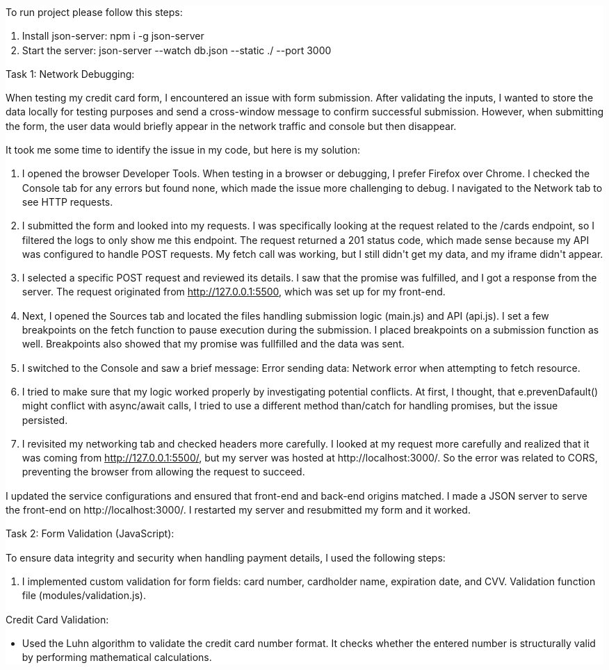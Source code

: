 To run  project please follow this steps: 

1. Install json-server: npm i -g json-server
2. Start the server: json-server --watch db.json --static ./ --port 3000

Task 1: Network Debugging:

When testing my credit card form, I encountered an issue with form submission. After validating the inputs, I wanted to store the data locally for testing purposes and send a cross-window message to confirm successful submission. However, when submitting the form, the user data would briefly appear in the network traffic and console but then disappear. 

It took me some time to identify the issue in my code, but here is my solution:

1. I opened the browser Developer Tools. When testing in a browser or debugging, I prefer Firefox over Chrome. I checked the Console tab for any errors but found none, which made the issue more challenging to debug. I navigated to the Network tab to see HTTP requests. 

2. I submitted the form and looked into my requests. I was specifically looking at the request related to the /cards endpoint, so I filtered the logs to only show me this endpoint. The request returned a 201 status code, which made sense because my API was configured to handle POST requests. My fetch call was working, but I still didn't get my data, and my iframe didn't appear.

3. I selected a specific POST request and reviewed its details. I saw that the promise was fulfilled, and I got a response from the server. The request originated from http://127.0.0.1:5500, which was set up for my front-end.

4. Next, I opened the Sources tab and located the files handling submission logic (main.js) and API (api.js). I set a few breakpoints on the fetch function to pause execution during the submission. I placed breakpoints on a submission function as well. Breakpoints also showed that my promise was fullfilled and the data was sent.

5. I switched to the Console and saw a brief message: Error sending data: Network error when attempting to fetch resource.

6. I tried to make sure that my logic worked properly by investigating potential conflicts. At first, I thought, that e.prevenDafault() might conflict with async/await calls, I tried to use a different method than/catch for handling promises, but the issue persisted. 

7. I revisited my networking tab and checked headers more carefully. I looked at my request more carefully and realized that it was coming from http://127.0.0.1:5500/, but my server was hosted at http://localhost:3000/. So the error was related to CORS, preventing the browser from allowing the request to succeed. 

I updated the service configurations and ensured that front-end and back-end origins matched. I made a JSON server to serve the front-end on http://localhost:3000/. I restarted my server and resubmitted my form and it worked.


Task 2: Form Validation (JavaScript):

To ensure data integrity and security when handling payment details, I used the following steps: 

1. I implemented custom validation for form fields: card number, cardholder name, expiration date, and CVV. Validation function file (modules/validation.js). 

Credit Card Validation: 

- Used the Luhn algorithm to validate the credit card number format. It checks whether the entered number is structurally valid by performing mathematical calculations.
